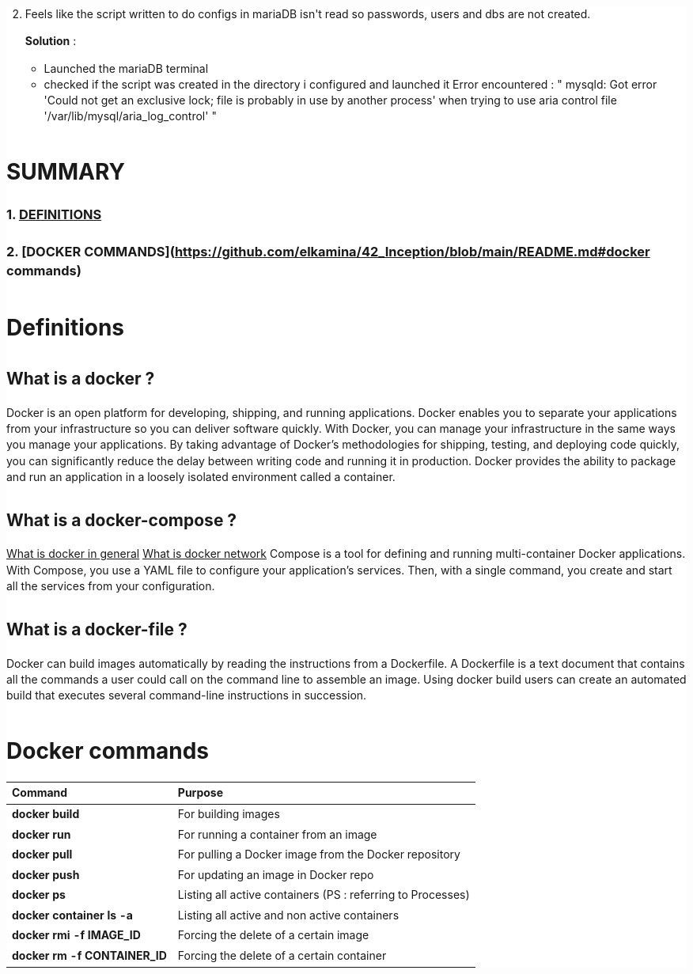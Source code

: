   2. Feels like the script written to do configs in mariaDB isn't read so passwords, users and dbs are not created.
     
     **Solution** : 
        - Launched the mariaDB terminal
        - checked if the script was created in the directory i configured and launched it 
        Error encountered : " mysqld: Got error 'Could not get an exclusive lock; file is probably in use by another process' when trying to use aria control file '/var/lib/mysql/aria_log_control' "

# SUMMARY

### 1. [DEFINITIONS](https://github.com/elkamina/42_Inception/blob/main/README.md#definitions)
### 2. [DOCKER COMMANDS](https://github.com/elkamina/42_Inception/blob/main/README.md#docker commands)

# Definitions
## What is a docker ?
Docker is an open platform for developing, shipping, and running applications. Docker enables you to separate your applications from your infrastructure so you can deliver software quickly. With Docker, you can manage your infrastructure in the same ways you manage your applications. By taking advantage of Docker’s methodologies for shipping, testing, and deploying code quickly, you can significantly reduce the delay between writing code and running it in production.
Docker provides the ability to package and run an application in a loosely isolated environment called a container.

## What is a docker-compose ?
[What is docker in general](https://www.educative.io/blog/docker-compose-tutorial)
[What is docker network](https://www.aquasec.com/cloud-native-academy/docker-container/docker-networking/)
Compose is a tool for defining and running multi-container Docker applications. With Compose, you use a YAML file to configure your application’s services. Then, with a single command, you create and start all the services from your configuration.

## What is a docker-file ?
Docker can build images automatically by reading the instructions from a Dockerfile. A Dockerfile is a text document that contains all the commands a user could call on the command line to assemble an image. Using docker build users can create an automated build that executes several command-line instructions in succession.


# Docker commands
| Command | Purpose |
|:--------------|:----------------|
| **docker build** | For building images |
| **docker run**  | For running a container from an image |
| **docker pull** | For pulling a Docker image from the Docker repository|
| **docker push** | For updating an image in Docker repo |
| **docker ps** | Listing all active containers (PS : referring to Processes) |
| **docker container ls -a** | Listing all active and non active containers |
| **docker rmi -f IMAGE_ID** | Forcing the delete of a certain image |
| **docker rm -f CONTAINER_ID** | Forcing the delete of a certain container |